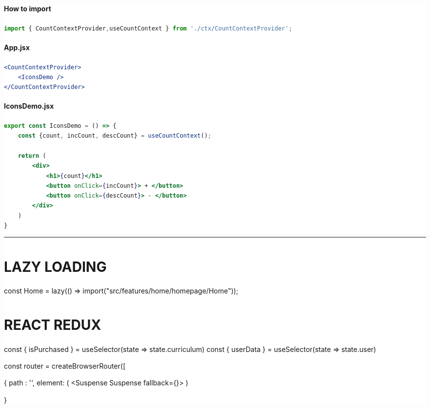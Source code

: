 #### How to import
```jsx
import { CountContextProvider,useCountContext } from './ctx/CountContextProvider';
```
#### App.jsx

```jsx
<CountContextProvider>
	<IconsDemo />
</CountContextProvider>
```

#### IconsDemo.jsx
```jsx
export const IconsDemo = () => {
    const {count, incCount, descCount} = useCountContext();

    return (
        <div>
            <h1>{count}</h1>
            <button onClick={incCount}> + </button>
            <button onClick={descCount}> - </button>
        </div>
    )
}
```





---

# LAZY LOADING

const Home = lazy(() => import("src/features/home/homepage/Home"));


# REACT REDUX

  const { isPurchased } = useSelector(state => state.curriculum)
  const { userData } = useSelector(state => state.user)


const router = createBrowserRouter([

{
	path : '\',
	element: (
        <Suspense Suspense fallback={<Loader />}>
          <MainLayout />
        </Suspense>
      )

}
